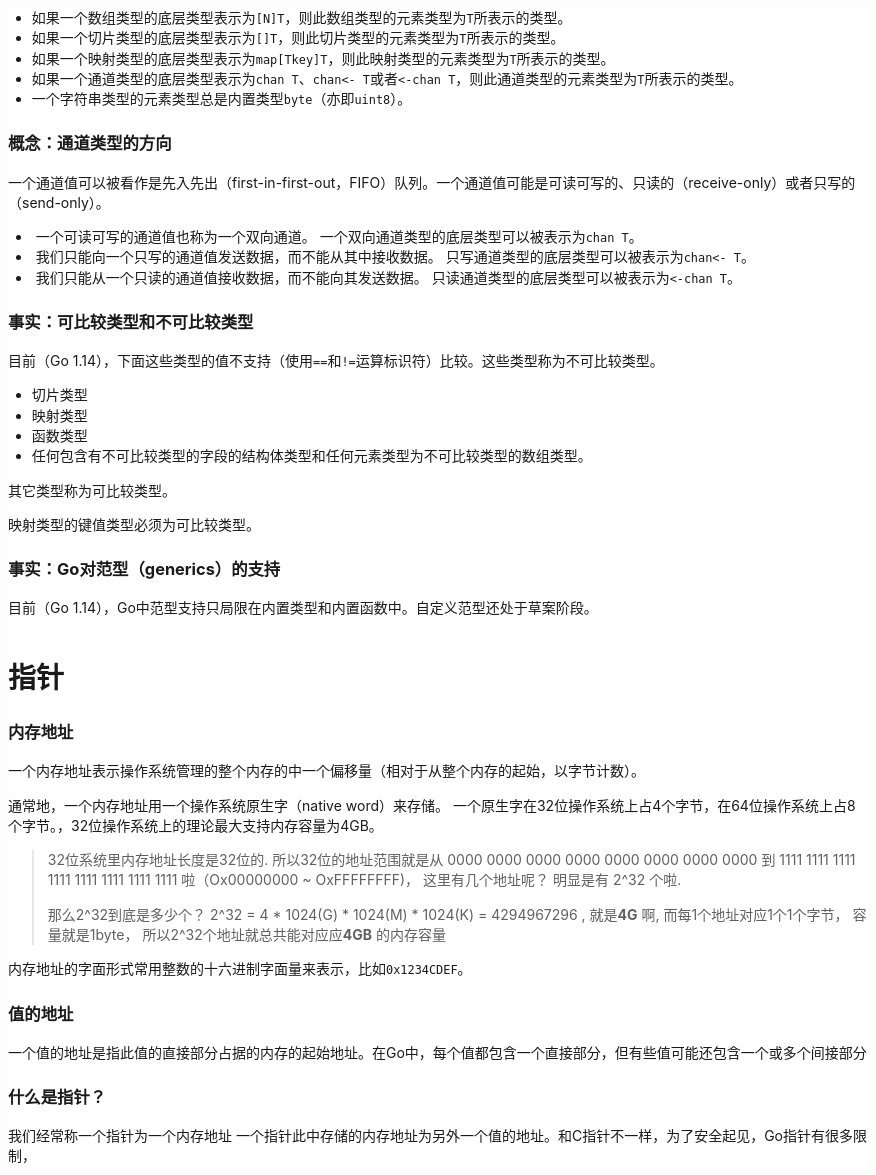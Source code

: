 - 如果一个数组类型的底层类型表示为`[N]T`，则此数组类型的元素类型为`T`所表示的类型。
- 如果一个切片类型的底层类型表示为`[]T`，则此切片类型的元素类型为`T`所表示的类型。
- 如果一个映射类型的底层类型表示为`map[Tkey]T`，则此映射类型的元素类型为`T`所表示的类型。
- 如果一个通道类型的底层类型表示为`chan T`、`chan<- T`或者`<-chan T`，则此通道类型的元素类型为`T`所表示的类型。
- 一个字符串类型的元素类型总是内置类型`byte`（亦即`uint8`）。

### 概念：通道类型的方向

一个通道值可以被看作是先入先出（first-in-first-out，FIFO）队列。一个通道值可能是可读可写的、只读的（receive-only）或者只写的（send-only）。

- ​	一个可读可写的通道值也称为一个双向通道。 一个双向通道类型的底层类型可以被表示为`chan T`。
- ​	我们只能向一个只写的通道值发送数据，而不能从其中接收数据。 只写通道类型的底层类型可以被表示为`chan<- T`。
- ​	我们只能从一个只读的通道值接收数据，而不能向其发送数据。 只读通道类型的底层类型可以被表示为`<-chan T`。

### 事实：可比较类型和不可比较类型

目前（Go 1.14），下面这些类型的值不支持（使用`==`和`!=`运算标识符）比较。这些类型称为不可比较类型。

- 切片类型
- 映射类型
- 函数类型
- 任何包含有不可比较类型的字段的结构体类型和任何元素类型为不可比较类型的数组类型。

其它类型称为可比较类型。

映射类型的键值类型必须为可比较类型。

### 事实：Go对范型（generics）的支持

目前（Go 1.14），Go中范型支持只局限在内置类型和内置函数中。自定义范型还处于草案阶段。

# 指针

### 内存地址

一个内存地址表示操作系统管理的整个内存的中一个偏移量（相对于从整个内存的起始，以字节计数）。

通常地，一个内存地址用一个操作系统原生字（native word）来存储。 一个原生字在32位操作系统上占4个字节，在64位操作系统上占8个字节。，32位操作系统上的理论最大支持内存容量为4GB。

>32位系统里内存地址长度是32位的.  所以32位的地址范围就是从 0000 0000 0000 0000 0000 0000 0000  0000 到 1111 1111 1111 1111 1111 1111 1111 1111 啦（Ox00000000 ~  OxFFFFFFFF)， 这里有几个地址呢？ 明显是有 2^32 个啦. 
>
>   那么2^32到底是多少个？ 2^32 = 4 * 1024(G) * 1024(M) * 1024(K) = 4294967296 , 就是**4G** 啊, 而每1个地址对应1个1个字节， 容量就是1byte， 所以2^32个地址就总共能对应应**4GB** 的内存容量

内存地址的字面形式常用整数的十六进制字面量来表示，比如`0x1234CDEF`。

### 值的地址

一个值的地址是指此值的直接部分占据的内存的起始地址。在Go中，每个值都包含一个直接部分，但有些值可能还包含一个或多个间接部分

### 什么是指针？

我们经常称一个指针为一个内存地址
一个指针此中存储的内存地址为另外一个值的地址。和C指针不一样，为了安全起见，Go指针有很多限制，
